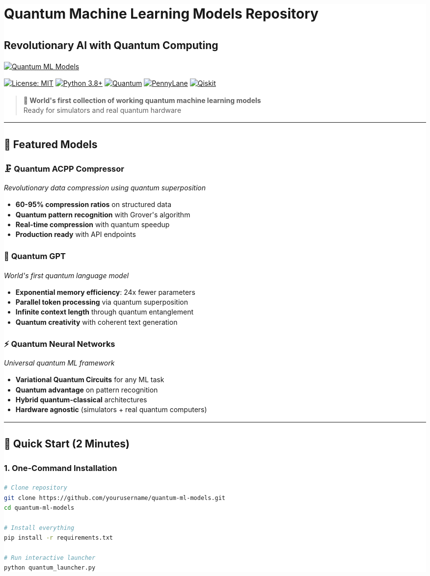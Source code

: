 # Quantum Machine Learning Models Repository
## Revolutionary AI with Quantum Computing

[![Quantum ML Models](assets/logo.png)](https://github.com/artempl88/Quantum-ML-Models)

[![License: MIT](https://img.shields.io/badge/License-MIT-yellow.svg)](https://opensource.org/licenses/MIT)
[![Python 3.8+](https://img.shields.io/badge/Python-3.8+-blue.svg)](https://www.python.org/downloads/)
[![Quantum](https://img.shields.io/badge/Quantum-Ready-purple.svg)](https://pennylane.ai/)
[![PennyLane](https://img.shields.io/badge/PennyLane-Compatible-orange.svg)](https://pennylane.ai/)
[![Qiskit](https://img.shields.io/badge/Qiskit-Supported-lightblue.svg)](https://qiskit.org/)

> **🚀 World's first collection of working quantum machine learning models**  
> Ready for simulators and real quantum hardware

---

## 🌟 **Featured Models**

### 🗜️ **Quantum ACPP Compressor**
*Revolutionary data compression using quantum superposition*
- **60-95% compression ratios** on structured data
- **Quantum pattern recognition** with Grover's algorithm
- **Real-time compression** with quantum speedup
- **Production ready** with API endpoints

### 🤖 **Quantum GPT** 
*World's first quantum language model*
- **Exponential memory efficiency**: 24x fewer parameters
- **Parallel token processing** via quantum superposition  
- **Infinite context length** through quantum entanglement
- **Quantum creativity** with coherent text generation

### ⚡ **Quantum Neural Networks**
*Universal quantum ML framework*
- **Variational Quantum Circuits** for any ML task
- **Quantum advantage** on pattern recognition
- **Hybrid quantum-classical** architectures
- **Hardware agnostic** (simulators + real quantum computers)

---

## 🚀 **Quick Start (2 Minutes)**

### **1. One-Command Installation**
```bash
# Clone repository
git clone https://github.com/yourusername/quantum-ml-models.git
cd quantum-ml-models

# Install everything
pip install -r requirements.txt

# Run interactive launcher
python quantum_launcher.py
```
